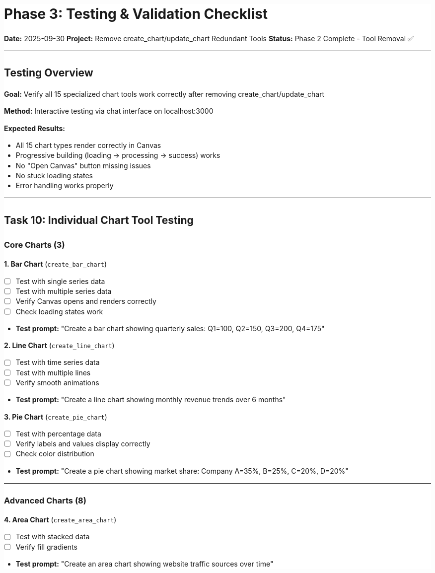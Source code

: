 # Phase 3: Testing & Validation Checklist

**Date:** 2025-09-30
**Project:** Remove create_chart/update_chart Redundant Tools
**Status:** Phase 2 Complete - Tool Removal ✅

---

## Testing Overview

**Goal:** Verify all 15 specialized chart tools work correctly after removing create_chart/update_chart

**Method:** Interactive testing via chat interface on localhost:3000

**Expected Results:**
- All 15 chart types render correctly in Canvas
- Progressive building (loading → processing → success) works
- No "Open Canvas" button missing issues
- No stuck loading states
- Error handling works properly

---

## Task 10: Individual Chart Tool Testing

### Core Charts (3)

**1. Bar Chart** (`create_bar_chart`)
- [ ] Test with single series data
- [ ] Test with multiple series data
- [ ] Verify Canvas opens and renders correctly
- [ ] Check loading states work
- **Test prompt:** "Create a bar chart showing quarterly sales: Q1=100, Q2=150, Q3=200, Q4=175"

**2. Line Chart** (`create_line_chart`)
- [ ] Test with time series data
- [ ] Test with multiple lines
- [ ] Verify smooth animations
- **Test prompt:** "Create a line chart showing monthly revenue trends over 6 months"

**3. Pie Chart** (`create_pie_chart`)
- [ ] Test with percentage data
- [ ] Verify labels and values display correctly
- [ ] Check color distribution
- **Test prompt:** "Create a pie chart showing market share: Company A=35%, B=25%, C=20%, D=20%"

---

### Advanced Charts (8)

**4. Area Chart** (`create_area_chart`)
- [ ] Test with stacked data
- [ ] Verify fill gradients
- **Test prompt:** "Create an area chart showing website traffic sources over time"
